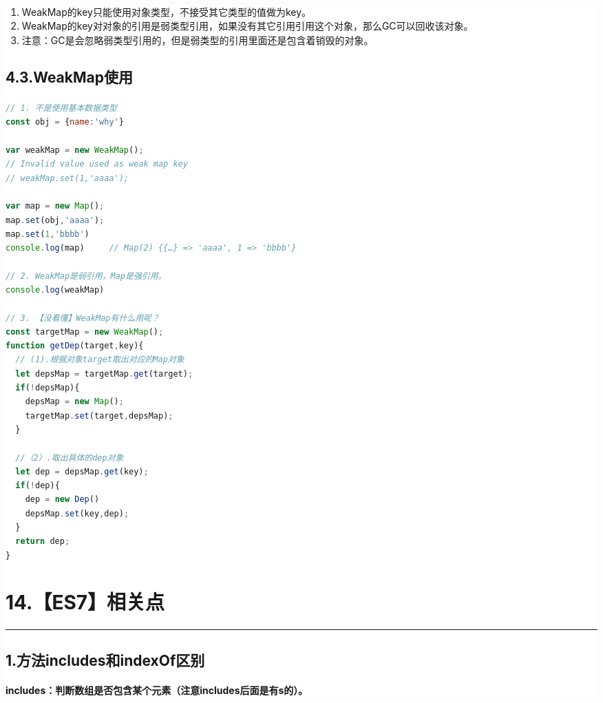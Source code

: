 1. WeakMap的key只能使用对象类型，不接受其它类型的值做为key。
2. WeakMap的key对对象的引用是弱类型引用，如果没有其它引用引用这个对象，那么GC可以回收该对象。
3. 注意：GC是会忽略弱类型引用的，但是弱类型的引用里面还是包含着销毁的对象。

## 4.3.WeakMap使用

```javascript
// 1. 不是使用基本数据类型
const obj = {name:'why'}

var weakMap = new WeakMap();
// Invalid value used as weak map key
// weakMap.set(1,'aaaa');

var map = new Map();
map.set(obj,'aaaa');
map.set(1,'bbbb')
console.log(map)     // Map(2) {{…} => 'aaaa', 1 => 'bbbb'}

// 2. WeakMap是弱引用，Map是强引用。
console.log(weakMap)

// 3. 【没看懂】WeakMap有什么用呢？
const targetMap = new WeakMap();
function getDep(target,key){
  // (1).根据对象target取出对应的Map对象
  let depsMap = targetMap.get(target);
  if(!depsMap){
    depsMap = new Map();
    targetMap.set(target,depsMap);
  }

  //（2）.取出具体的dep对象
  let dep = depsMap.get(key);
  if(!dep){
    dep = new Dep()
    depsMap.set(key,dep);
  }
  return dep;
}
```



# 14.【ES7】相关点

---

## 1.方法includes和indexOf区别

**includes：判断数组是否包含某个元素（注意includes后面是有s的）。**
